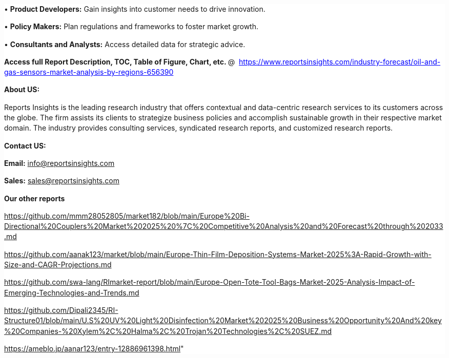 • <strong>Product Developers:</strong> Gain insights into customer needs to drive innovation.

• <strong>Policy Makers:</strong> Plan regulations and frameworks to foster market growth.

• <strong>Consultants and Analysts:</strong> Access detailed data for strategic advice.
</ul>
<strong>Access full Report Description, TOC, Table of Figure, Chart, etc. </strong>@  <a href=https://www.reportsinsights.com/industry-forecast/oil-and-gas-sensors-market-analysis-by-regions-656390 style=color:#0000ff;>https://www.reportsinsights.com/industry-forecast/oil-and-gas-sensors-market-analysis-by-regions-656390</a></font>

<strong><strong>About US</strong>:</strong>

Reports Insights is the leading research industry that offers contextual and data-centric research services to its customers across the globe. The firm assists its clients to strategize business policies and accomplish sustainable growth in their respective market domain. The industry provides consulting services, syndicated research reports, and customized research reports.

<strong>Contact US:</strong>

<p class=""""><b>Email:</b> <a href=mailto:info@reportsinsights.com>info@reportsinsights.com</a></p>
<p class=""""><b>Sales:</b> <a href=mailto:sales@reportsinsights.com>sales@reportsinsights.com</a></p>

<strong>Our other reports</strong>

<a href=https://github.com/mmm28052805/market182/blob/main/Europe%20Bi-Directional%20Couplers%20Market%202025%20%7C%20Competitive%20Analysis%20and%20Forecast%20through%202033.md>https://github.com/mmm28052805/market182/blob/main/Europe%20Bi-Directional%20Couplers%20Market%202025%20%7C%20Competitive%20Analysis%20and%20Forecast%20through%202033.md</a>

<a href=https://github.com/aanak123/market/blob/main/Europe-Thin-Film-Deposition-Systems-Market-2025%3A-Rapid-Growth-with-Size-and-CAGR-Projections.md>https://github.com/aanak123/market/blob/main/Europe-Thin-Film-Deposition-Systems-Market-2025%3A-Rapid-Growth-with-Size-and-CAGR-Projections.md</a>

<a href=https://github.com/swa-lang/RImarket-report/blob/main/Europe-Open-Tote-Tool-Bags-Market-2025-Analysis-Impact-of-Emerging-Technologies-and-Trends.md>https://github.com/swa-lang/RImarket-report/blob/main/Europe-Open-Tote-Tool-Bags-Market-2025-Analysis-Impact-of-Emerging-Technologies-and-Trends.md</a>

<a href=https://github.com/Dipali2345/RI-Structure01/blob/main/U.S%20UV%20Light%20Disinfection%20Market%202025%20Business%20Opportunity%20And%20key%20Companies-%20Xylem%2C%20Halma%2C%20Trojan%20Technologies%2C%20SUEZ.md>https://github.com/Dipali2345/RI-Structure01/blob/main/U.S%20UV%20Light%20Disinfection%20Market%202025%20Business%20Opportunity%20And%20key%20Companies-%20Xylem%2C%20Halma%2C%20Trojan%20Technologies%2C%20SUEZ.md</a>

<a href=https://ameblo.jp/aanar123/entry-12886961398.html>https://ameblo.jp/aanar123/entry-12886961398.html</a>"

